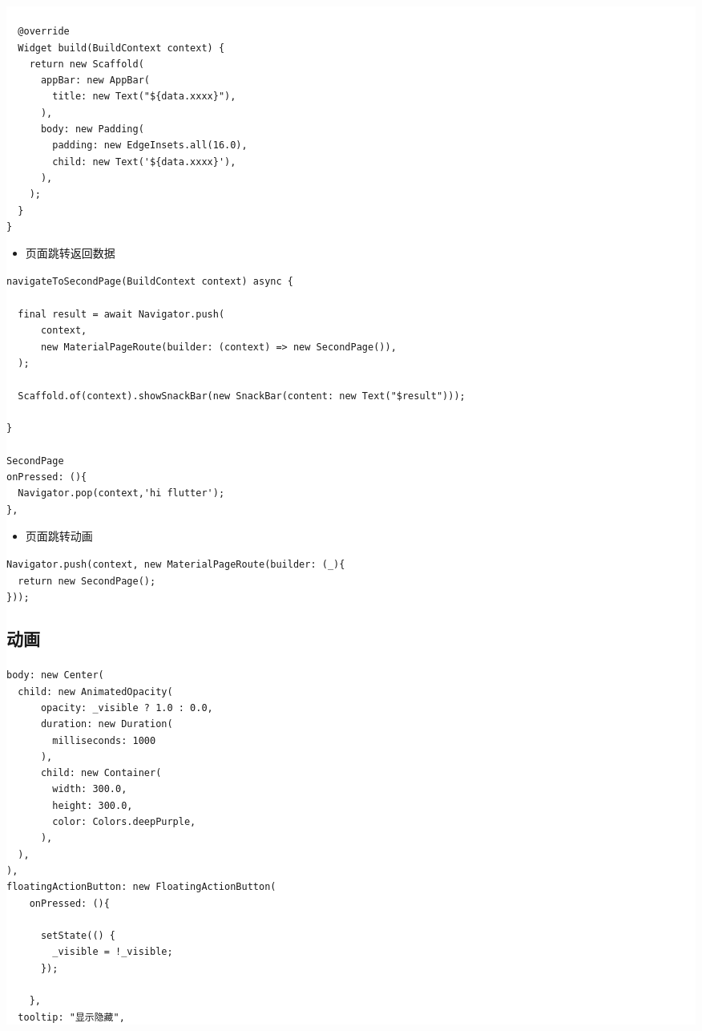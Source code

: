 ```

  @override
  Widget build(BuildContext context) {
    return new Scaffold(
      appBar: new AppBar(
        title: new Text("${data.xxxx}"),
      ),
      body: new Padding(
        padding: new EdgeInsets.all(16.0),
        child: new Text('${data.xxxx}'),
      ),
    );
  }
}
```
- 页面跳转返回数据
```
navigateToSecondPage(BuildContext context) async {

  final result = await Navigator.push(
      context,
      new MaterialPageRoute(builder: (context) => new SecondPage()),
  );
  
  Scaffold.of(context).showSnackBar(new SnackBar(content: new Text("$result")));

}

SecondPage
onPressed: (){
  Navigator.pop(context,'hi flutter');
},
```
- 页面跳转动画
```
Navigator.push(context, new MaterialPageRoute(builder: (_){
  return new SecondPage();
}));
```
## 动画
```
body: new Center(
  child: new AnimatedOpacity(
      opacity: _visible ? 1.0 : 0.0,
      duration: new Duration(
        milliseconds: 1000
      ),
      child: new Container(
        width: 300.0,
        height: 300.0,
        color: Colors.deepPurple,
      ),
  ),
),
floatingActionButton: new FloatingActionButton(
    onPressed: (){

      setState(() {
        _visible = !_visible;
      });

    },
  tooltip: "显示隐藏",
```